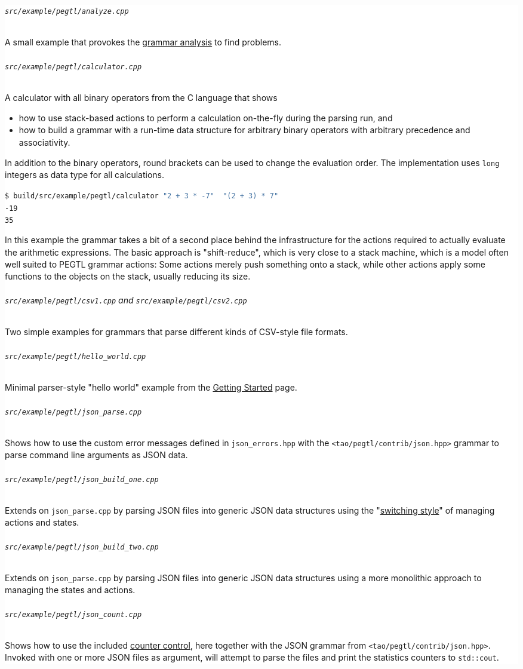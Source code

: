###### `src/example/pegtl/analyze.cpp`

A small example that provokes the [grammar analysis](Grammar-Analysis.md) to find problems.

###### `src/example/pegtl/calculator.cpp`

A calculator with all binary operators from the C language that shows

* how to use stack-based actions to perform a calculation on-the-fly during the parsing run, and
* how to build a grammar with a run-time data structure for arbitrary binary operators with arbitrary precedence and associativity.

In addition to the binary operators, round brackets can be used to change the evaluation order. The implementation uses `long` integers as data type for all calculations.

```sh
$ build/src/example/pegtl/calculator "2 + 3 * -7"  "(2 + 3) * 7"
-19
35
```

In this example the grammar takes a bit of a second place behind the infrastructure for the actions required to actually evaluate the arithmetic expressions.
The basic approach is "shift-reduce", which is very close to a stack machine, which is a model often well suited to PEGTL grammar actions:
Some actions merely push something onto a stack, while other actions apply some functions to the objects on the stack, usually reducing its size.

###### `src/example/pegtl/csv1.cpp` and `src/example/pegtl/csv2.cpp`

Two simple examples for grammars that parse different kinds of CSV-style file formats.

###### `src/example/pegtl/hello_world.cpp`

Minimal parser-style "hello world" example from the [Getting Started](Getting-Started.md) page.

###### `src/example/pegtl/json_parse.cpp`

Shows how to use the custom error messages defined in `json_errors.hpp` with the `<tao/pegtl/contrib/json.hpp>` grammar to parse command line arguments as JSON data.

###### `src/example/pegtl/json_build_one.cpp`

Extends on `json_parse.cpp` by parsing JSON files into generic JSON data structures using the "[switching style](Actions-and-States.md#changing-state)" of managing actions and states.

###### `src/example/pegtl/json_build_two.cpp`

Extends on `json_parse.cpp` by parsing JSON files into generic JSON data structures using a more monolithic approach to managing the states and actions.

###### `src/example/pegtl/json_count.cpp`

Shows how to use the included [counter control](#taopegtlcontribcounterhpp), here together with the JSON grammar from `<tao/pegtl/contrib/json.hpp>`.
Invoked with one or more JSON files as argument, will attempt to parse the files and print the statistics counters to `std::cout`.

